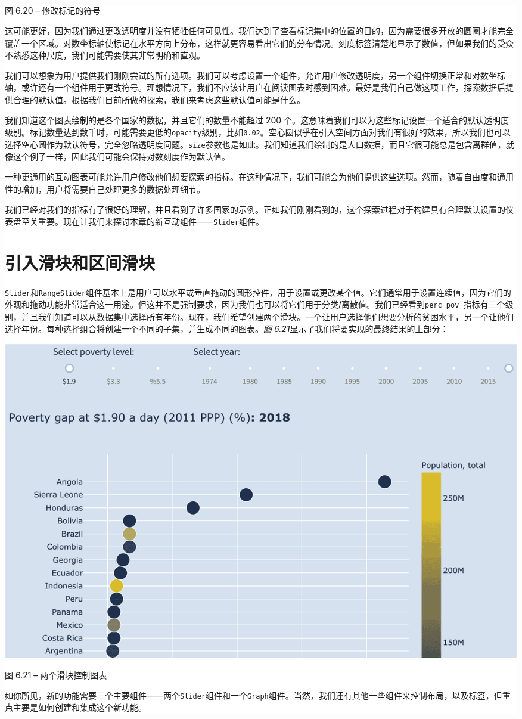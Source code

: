 图 6.20 – 修改标记的符号

这可能更好，因为我们通过更改透明度并没有牺牲任何可见性。我们达到了查看标记集中的位置的目的，因为需要很多开放的圆圈才能完全覆盖一个区域。对数坐标轴使标记在水平方向上分布，这样就更容易看出它们的分布情况。刻度标签清楚地显示了数值，但如果我们的受众不熟悉这种尺度，我们可能需要使其非常明确和直观。

我们可以想象为用户提供我们刚刚尝试的所有选项。我们可以考虑设置一个组件，允许用户修改透明度，另一个组件切换正常和对数坐标轴，或许还有一个组件用于更改符号。理想情况下，我们不应该让用户在阅读图表时感到困难。最好是我们自己做这项工作，探索数据后提供合理的默认值。根据我们目前所做的探索，我们来考虑这些默认值可能是什么。

我们知道这个图表绘制的是各个国家的数据，并且它们的数量不能超过 200 个。这意味着我们可以为这些标记设置一个适合的默认透明度级别。标记数量达到数千时，可能需要更低的`opacity`级别，比如`0.02`。空心圆似乎在引入空间方面对我们有很好的效果，所以我们也可以选择空心圆作为默认符号，完全忽略透明度问题。`size`参数也是如此。我们知道我们绘制的是人口数据，而且它很可能总是包含离群值，就像这个例子一样，因此我们可能会保持对数刻度作为默认值。

一种更通用的互动图表可能允许用户修改他们想要探索的指标。在这种情况下，我们可能会为他们提供这些选项。然而，随着自由度和通用性的增加，用户将需要自己处理更多的数据处理细节。

我们已经对我们的指标有了很好的理解，并且看到了许多国家的示例。正如我们刚刚看到的，这个探索过程对于构建具有合理默认设置的仪表盘至关重要。现在让我们来探讨本章的新互动组件——`Slider`组件。

# 引入滑块和区间滑块

`Slider`和`RangeSlider`组件基本上是用户可以水平或垂直拖动的圆形控件，用于设置或更改某个值。它们通常用于设置连续值，因为它们的外观和拖动功能非常适合这一用途。但这并不是强制要求，因为我们也可以将它们用于分类/离散值。我们已经看到`perc_pov_`指标有三个级别，并且我们知道可以从数据集中选择所有年份。现在，我们希望创建两个滑块。一个让用户选择他们想要分析的贫困水平，另一个让他们选择年份。每种选择组合将创建一个不同的子集，并生成不同的图表。*图 6.21*显示了我们将要实现的最终结果的上部分：

![图 6.21 – 两个滑块控制图表](img/B16780_06_21.jpg)

图 6.21 – 两个滑块控制图表

如你所见，新的功能需要三个主要组件——两个`Slider`组件和一个`Graph`组件。当然，我们还有其他一些组件来控制布局，以及标签，但重点主要是如何创建和集成这个新功能。
